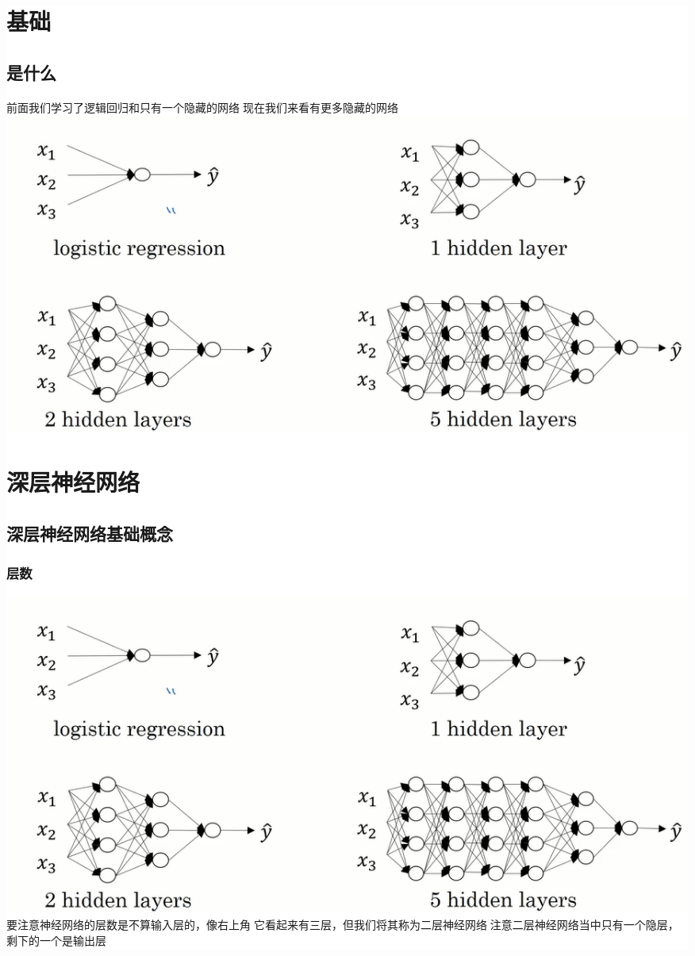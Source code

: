 # 基础
## 是什么
前面我们学习了逻辑回归和只有一个隐藏的网络
现在我们来看有更多隐藏的网络
![](./images/1.png)

# 深层神经网络
## 深层神经网络基础概念
### 层数
![](./images/2.png)
要注意神经网络的层数是不算输入层的，像右上角
它看起来有三层，但我们将其称为二层神经网络
注意二层神经网络当中只有一个隐层，剩下的一个是输出层
